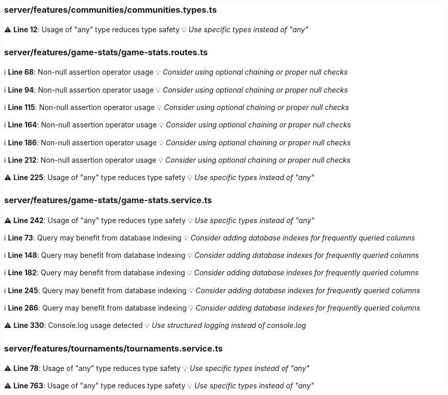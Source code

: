 ### server/features/communities/communities.types.ts

⚠️ **Line 12**: Usage of "any" type reduces type safety
💡 _Use specific types instead of "any"_

### server/features/game-stats/game-stats.routes.ts

ℹ️ **Line 68**: Non-null assertion operator usage
💡 _Consider using optional chaining or proper null checks_

ℹ️ **Line 94**: Non-null assertion operator usage
💡 _Consider using optional chaining or proper null checks_

ℹ️ **Line 115**: Non-null assertion operator usage
💡 _Consider using optional chaining or proper null checks_

ℹ️ **Line 164**: Non-null assertion operator usage
💡 _Consider using optional chaining or proper null checks_

ℹ️ **Line 186**: Non-null assertion operator usage
💡 _Consider using optional chaining or proper null checks_

ℹ️ **Line 212**: Non-null assertion operator usage
💡 _Consider using optional chaining or proper null checks_

⚠️ **Line 225**: Usage of "any" type reduces type safety
💡 _Use specific types instead of "any"_

### server/features/game-stats/game-stats.service.ts

⚠️ **Line 242**: Usage of "any" type reduces type safety
💡 _Use specific types instead of "any"_

ℹ️ **Line 73**: Query may benefit from database indexing
💡 _Consider adding database indexes for frequently queried columns_

ℹ️ **Line 148**: Query may benefit from database indexing
💡 _Consider adding database indexes for frequently queried columns_

ℹ️ **Line 182**: Query may benefit from database indexing
💡 _Consider adding database indexes for frequently queried columns_

ℹ️ **Line 245**: Query may benefit from database indexing
💡 _Consider adding database indexes for frequently queried columns_

ℹ️ **Line 286**: Query may benefit from database indexing
💡 _Consider adding database indexes for frequently queried columns_

⚠️ **Line 330**: Console.log usage detected
💡 _Use structured logging instead of console.log_

### server/features/tournaments/tournaments.service.ts

⚠️ **Line 78**: Usage of "any" type reduces type safety
💡 _Use specific types instead of "any"_

⚠️ **Line 763**: Usage of "any" type reduces type safety
💡 _Use specific types instead of "any"_
